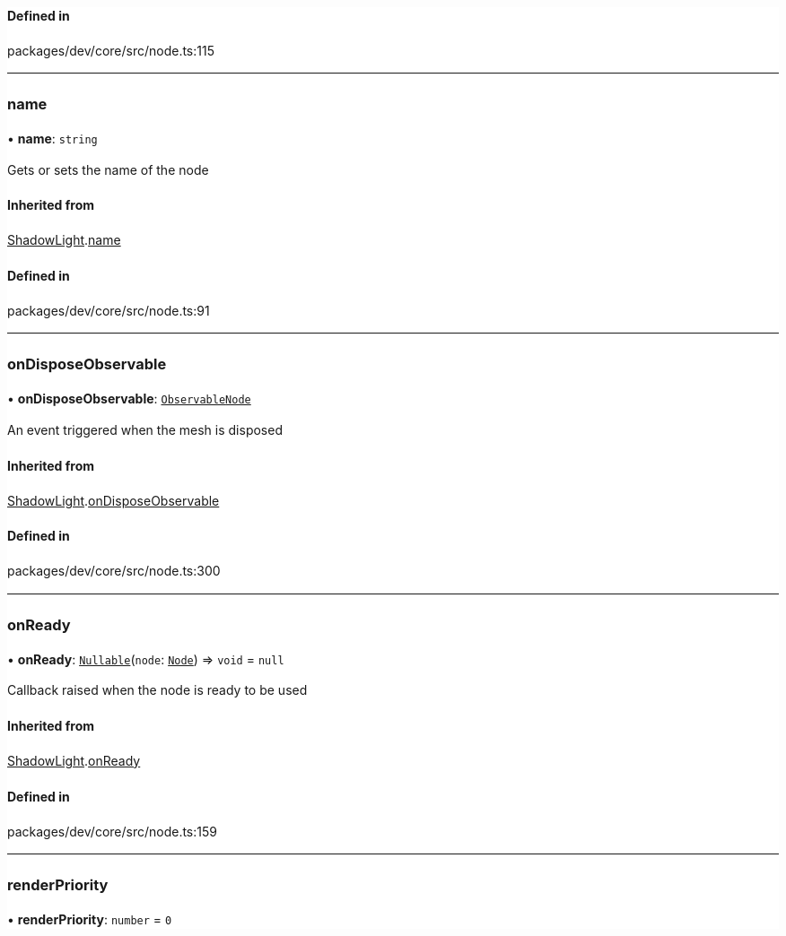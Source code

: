 #### Defined in

packages/dev/core/src/node.ts:115

___

### name

• **name**: `string`

Gets or sets the name of the node

#### Inherited from

[ShadowLight](ShadowLight.md).[name](ShadowLight.md#name)

#### Defined in

packages/dev/core/src/node.ts:91

___

### onDisposeObservable

• **onDisposeObservable**: [`Observable`](Observable.md)[`Node`](Node.md)

An event triggered when the mesh is disposed

#### Inherited from

[ShadowLight](ShadowLight.md).[onDisposeObservable](ShadowLight.md#ondisposeobservable)

#### Defined in

packages/dev/core/src/node.ts:300

___

### onReady

• **onReady**: [`Nullable`](../modules.md#nullable)(`node`: [`Node`](Node.md)) => `void` = `null`

Callback raised when the node is ready to be used

#### Inherited from

[ShadowLight](ShadowLight.md).[onReady](ShadowLight.md#onready)

#### Defined in

packages/dev/core/src/node.ts:159

___

### renderPriority

• **renderPriority**: `number` = `0`
